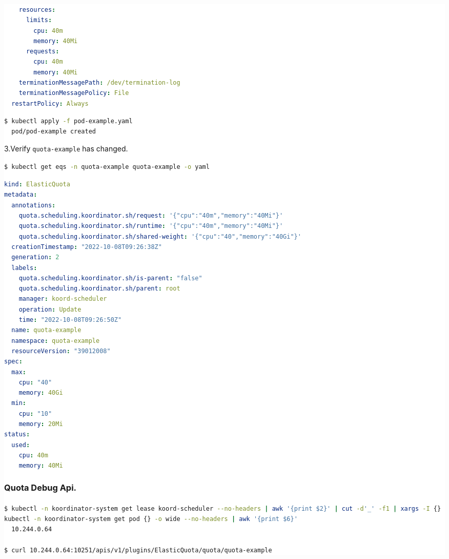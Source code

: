 ```yaml
    resources:
      limits:
        cpu: 40m
        memory: 40Mi
      requests:
        cpu: 40m
        memory: 40Mi
    terminationMessagePath: /dev/termination-log
    terminationMessagePolicy: File
  restartPolicy: Always
```

```bash
$ kubectl apply -f pod-example.yaml
  pod/pod-example created
```

3.Verify `quota-example` has changed.
```bash
$ kubectl get eqs -n quota-example quota-example -o yaml
```
```yaml
kind: ElasticQuota
metadata:
  annotations:
    quota.scheduling.koordinator.sh/request: '{"cpu":"40m","memory":"40Mi"}'
    quota.scheduling.koordinator.sh/runtime: '{"cpu":"40m","memory":"40Mi"}'
    quota.scheduling.koordinator.sh/shared-weight: '{"cpu":"40","memory":"40Gi"}'
  creationTimestamp: "2022-10-08T09:26:38Z"
  generation: 2
  labels:
    quota.scheduling.koordinator.sh/is-parent: "false"
    quota.scheduling.koordinator.sh/parent: root
    manager: koord-scheduler
    operation: Update
    time: "2022-10-08T09:26:50Z"
  name: quota-example
  namespace: quota-example
  resourceVersion: "39012008"
spec:
  max:
    cpu: "40"
    memory: 40Gi
  min:
    cpu: "10"
    memory: 20Mi
status:
  used:
    cpu: 40m
    memory: 40Mi
```

### Quota Debug Api.
```bash
$ kubectl -n koordinator-system get lease koord-scheduler --no-headers | awk '{print $2}' | cut -d'_' -f1 | xargs -I {} kubectl -n koordinator-system get pod {} -o wide --no-headers | awk '{print $6}'
  10.244.0.64

$ curl 10.244.0.64:10251/apis/v1/plugins/ElasticQuota/quota/quota-example
```

